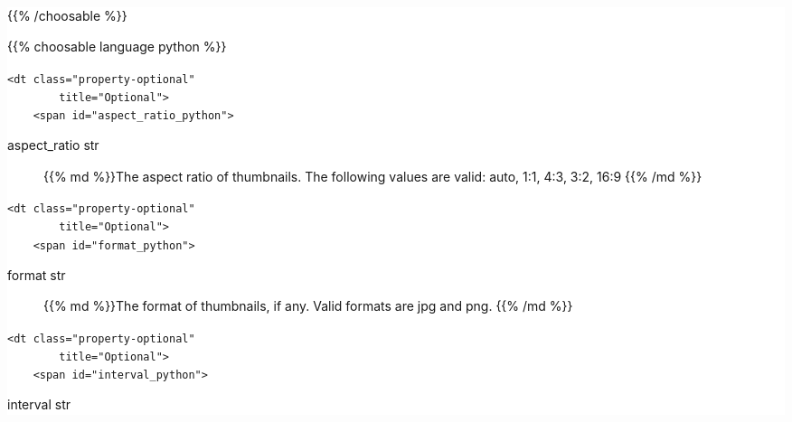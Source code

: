 </dl>
{{% /choosable %}}


{{% choosable language python %}}
<dl class="resources-properties">

    <dt class="property-optional"
            title="Optional">
        <span id="aspect_ratio_python">
<a href="#aspect_ratio_python" style="color: inherit; text-decoration: inherit;">aspect_<wbr>ratio</a>
</span> 
        <span class="property-indicator"></span>
        <span class="property-type">str</span>
    </dt>
    <dd>{{% md %}}The aspect ratio of thumbnails. The following values are valid: auto, 1:1, 4:3, 3:2, 16:9
{{% /md %}}</dd>

    <dt class="property-optional"
            title="Optional">
        <span id="format_python">
<a href="#format_python" style="color: inherit; text-decoration: inherit;">format</a>
</span> 
        <span class="property-indicator"></span>
        <span class="property-type">str</span>
    </dt>
    <dd>{{% md %}}The format of thumbnails, if any. Valid formats are jpg and png.
{{% /md %}}</dd>

    <dt class="property-optional"
            title="Optional">
        <span id="interval_python">
<a href="#interval_python" style="color: inherit; text-decoration: inherit;">interval</a>
</span> 
        <span class="property-indicator"></span>
        <span class="property-type">str</span>
    </dt>
